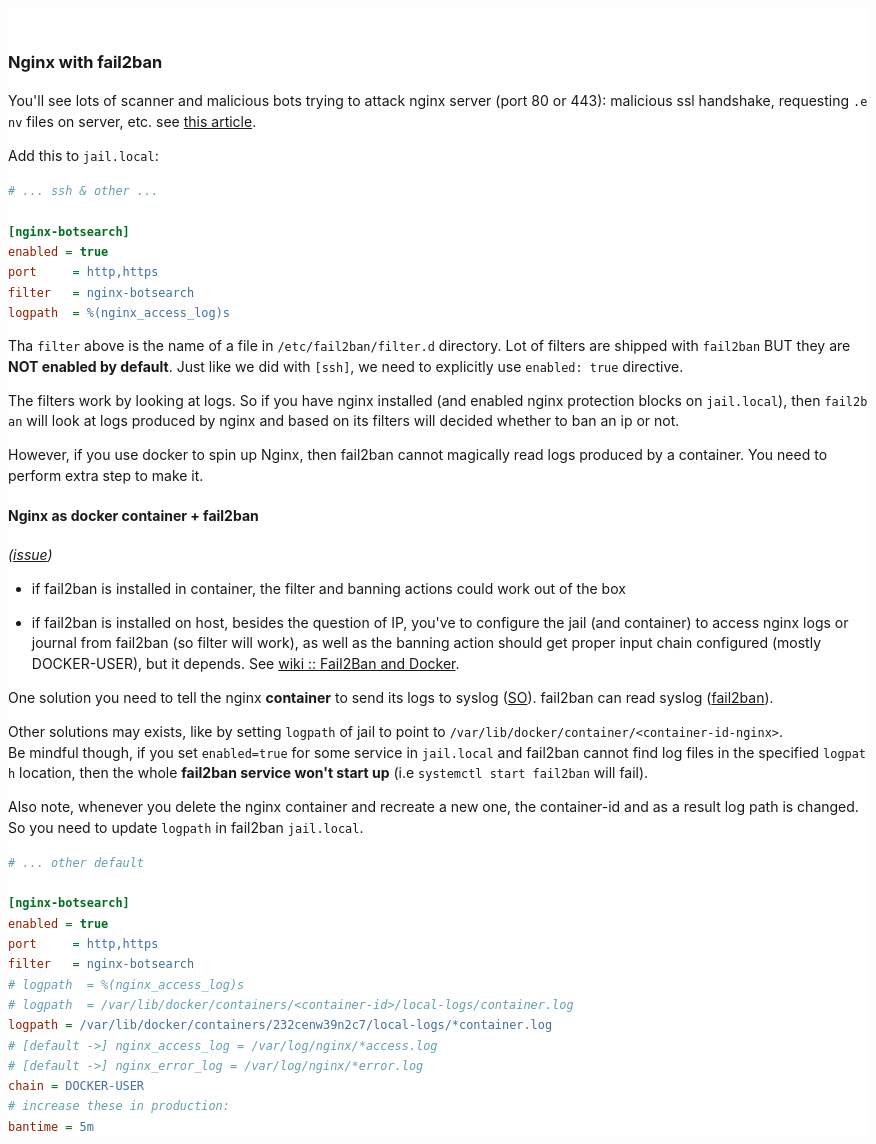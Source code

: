</br>

### Nginx with fail2ban

You'll see lots of scanner and malicious bots trying to attack nginx server (port 80 or 443): malicious ssl handshake, requesting `.env` files on server, etc. see [this article](https://scalastic.io/en/ufw-fail2ban-nginx/).

Add this to `jail.local`:

```ini
# ... ssh & other ...

[nginx-botsearch]
enabled = true
port     = http,https
filter   = nginx-botsearch
logpath  = %(nginx_access_log)s
```

Tha `filter` above is the name of a file in `/etc/fail2ban/filter.d` directory. Lot of filters are shipped with `fail2ban`  BUT they are **NOT enabled by default**. Just like we did with `[ssh]`, we need to explicitly use `enabled: true` directive. 

The filters work by looking at logs. So if you have nginx installed (and enabled nginx protection blocks on `jail.local`), then `fail2ban` will look at logs produced by nginx and based on its filters will decided whether to ban an ip or not.

However, if you use docker to spin up Nginx, then fail2ban cannot magically read logs produced by a container. You need to perform extra step to make it.

#### Nginx as docker container + fail2ban

_([issue](https://github.com/fail2ban/fail2ban/issues/3770))_

- if fail2ban is installed in container, the filter and banning actions could work out of the box

- if fail2ban is installed on host, besides the question of IP, you've to configure the jail (and container) to access nginx logs or journal from fail2ban (so filter will work), as well as the banning action should get proper input chain configured (mostly DOCKER-USER), but it depends. See [wiki :: Fail2Ban and Docker](https://github.com/fail2ban/fail2ban/wiki/Fail2Ban-and-Docker).

One solution you need to tell the nginx **container** to send its logs to syslog ([SO](https://stackoverflow.com/questions/36180792/how-to-make-fail2ban-read-json-docker-logs)). fail2ban can read syslog ([fail2ban](https://fail2ban.readthedocs.io/en/latest/filters.html#syslog)).

Other solutions may exists, like by setting `logpath` of jail to point to `/var/lib/docker/container/<container-id-nginx>`.  
Be mindful though, if you set `enabled=true` for some service in `jail.local` and fail2ban cannot find log files in the specified `logpath` location, then the whole **fail2ban service won't start up** (i.e `systemctl start fail2ban` will fail).

Also note, whenever you delete the nginx container and recreate a new one, the container-id and as a result log path is changed. So you need to update `logpath` in fail2ban `jail.local`.

```ini
# ... other default

[nginx-botsearch]
enabled = true
port     = http,https
filter   = nginx-botsearch
# logpath  = %(nginx_access_log)s
# logpath  = /var/lib/docker/containers/<container-id>/local-logs/container.log
logpath = /var/lib/docker/containers/232cenw39n2c7/local-logs/*container.log
# [default ->] nginx_access_log = /var/log/nginx/*access.log
# [default ->] nginx_error_log = /var/log/nginx/*error.log
chain = DOCKER-USER
# increase these in production:
bantime = 5m
```